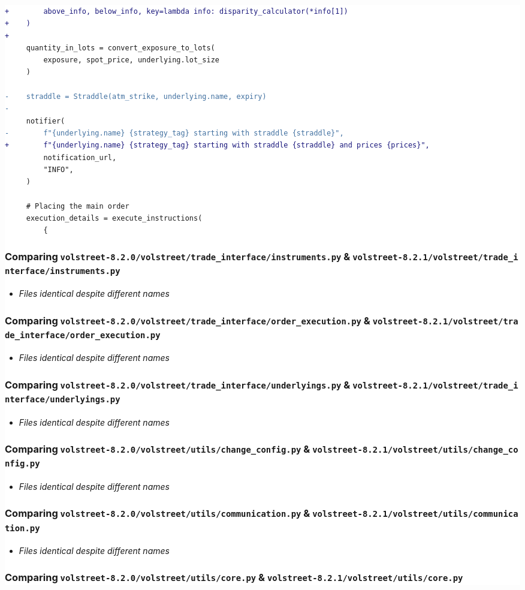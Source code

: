 ```diff
+        above_info, below_info, key=lambda info: disparity_calculator(*info[1])
+    )
+
     quantity_in_lots = convert_exposure_to_lots(
         exposure, spot_price, underlying.lot_size
     )
 
-    straddle = Straddle(atm_strike, underlying.name, expiry)
-
     notifier(
-        f"{underlying.name} {strategy_tag} starting with straddle {straddle}",
+        f"{underlying.name} {strategy_tag} starting with straddle {straddle} and prices {prices}",
         notification_url,
         "INFO",
     )
 
     # Placing the main order
     execution_details = execute_instructions(
         {
```

### Comparing `volstreet-8.2.0/volstreet/trade_interface/instruments.py` & `volstreet-8.2.1/volstreet/trade_interface/instruments.py`

 * *Files identical despite different names*

### Comparing `volstreet-8.2.0/volstreet/trade_interface/order_execution.py` & `volstreet-8.2.1/volstreet/trade_interface/order_execution.py`

 * *Files identical despite different names*

### Comparing `volstreet-8.2.0/volstreet/trade_interface/underlyings.py` & `volstreet-8.2.1/volstreet/trade_interface/underlyings.py`

 * *Files identical despite different names*

### Comparing `volstreet-8.2.0/volstreet/utils/change_config.py` & `volstreet-8.2.1/volstreet/utils/change_config.py`

 * *Files identical despite different names*

### Comparing `volstreet-8.2.0/volstreet/utils/communication.py` & `volstreet-8.2.1/volstreet/utils/communication.py`

 * *Files identical despite different names*

### Comparing `volstreet-8.2.0/volstreet/utils/core.py` & `volstreet-8.2.1/volstreet/utils/core.py`
